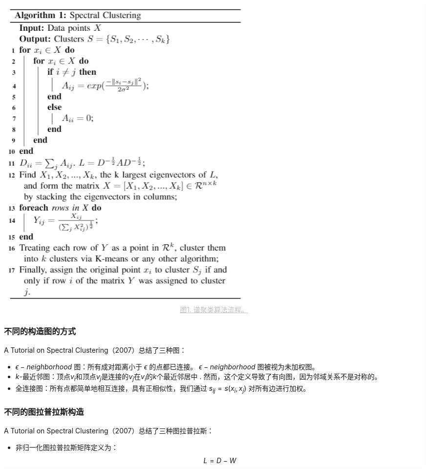 <img src="子空间学习(7)-Spectral Clustering and Normalized Cuts\algorithm.png" alt="LLE-Val" style="zoom:90%;" />

<center style="color:#C0C0C0;text-decoration:underline">图1. 谱聚类算法流程。</center>

### 不同的构造图的方式

A Tutorial on Spectral Clustering（2007）总结了三种图：

- $\epsilon-neighborhood$ 图：所有成对距离小于 $\epsilon$ 的点都已连接。 $\epsilon-neighborhood$ 图被视为未加权图。
- $k$-最近邻图：顶点$v_{i}$和顶点$v_{j}$是连接的$v_{j}$在$v_{i}$的$k$个最近邻居中 . 然而，这个定义导致了有向图，因为邻域关系不是对称的。
- 全连接图：所有点都简单地相互连接，具有正相似性，我们通过 $s_{ij}=s(x_{i},x_{j})$ 对所有边进行加权。

### 不同的图拉普拉斯构造

A Tutorial on Spectral Clustering（2007）总结了三种图拉普拉斯：

- 非归一化图拉普拉斯矩阵定义为：
  $$
  L=D-W
  $$
